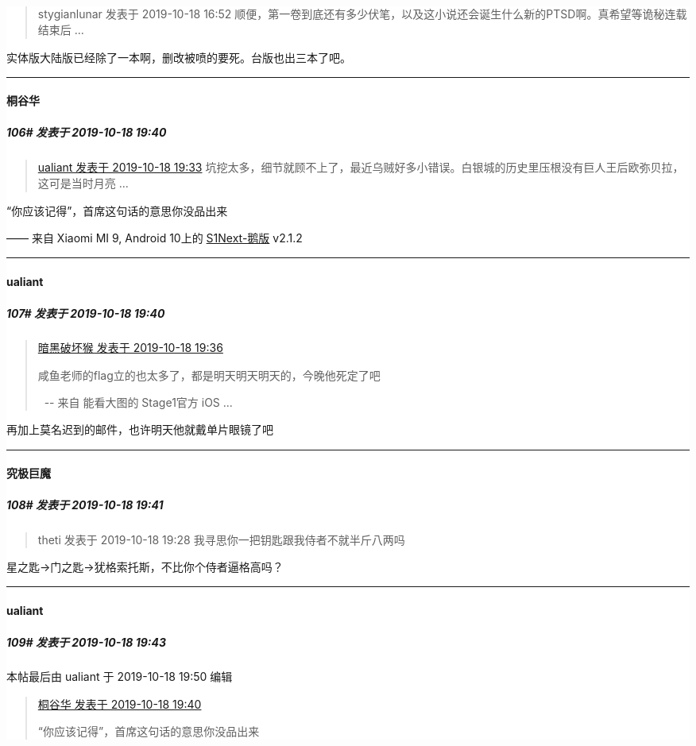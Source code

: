 
<blockquote>stygianlunar 发表于 2019-10-18 16:52
顺便，第一卷到底还有多少伏笔，以及这小说还会诞生什么新的PTSD啊。真希望等诡秘连载结束后 ...</blockquote>
实体版大陆版已经除了一本啊，删改被喷的要死。台版也出三本了吧。


-----

####  桐谷华  
##### 106#       发表于 2019-10-18 19:40


<blockquote><a href="httphttps://bbs.saraba1st.com/2b/forum.php?mod=redirect&amp;goto=findpost&amp;pid=45244350&amp;ptid=1860016" target="_blank">ualiant 发表于 2019-10-18 19:33</a>
坑挖太多，细节就顾不上了，最近乌贼好多小错误。白银城的历史里压根没有巨人王后欧弥贝拉，这可是当时月亮 ...</blockquote>
“你应该记得”，首席这句话的意思你没品出来

—— 来自 Xiaomi MI 9, Android 10上的 [S1Next-鹅版](https://github.com/ykrank/S1-Next/releases) v2.1.2


-----

####  ualiant  
##### 107#       发表于 2019-10-18 19:40


<blockquote><a href="httphttps://bbs.saraba1st.com/2b/forum.php?mod=redirect&amp;goto=findpost&amp;pid=45244365&amp;ptid=1860016" target="_blank">暗黑破坏猴 发表于 2019-10-18 19:36</a>

咸鱼老师的flag立的也太多了，都是明天明天明天的，今晚他死定了吧


  -- 来自 能看大图的 Stage1官方 iOS ...</blockquote>
再加上莫名迟到的邮件，也许明天他就戴单片眼镜了吧


-----

####  究极巨魔  
##### 108#       发表于 2019-10-18 19:41


<blockquote>theti 发表于 2019-10-18 19:28
我寻思你一把钥匙跟我侍者不就半斤八两吗</blockquote>
星之匙→门之匙→犹格索托斯，不比你个侍者逼格高吗？


-----

####  ualiant  
##### 109#       发表于 2019-10-18 19:43


 本帖最后由 ualiant 于 2019-10-18 19:50 编辑 
<blockquote><a href="httphttps://bbs.saraba1st.com/2b/forum.php?mod=redirect&amp;goto=findpost&amp;pid=45244399&amp;ptid=1860016" target="_blank">桐谷华 发表于 2019-10-18 19:40</a>

“你应该记得”，首席这句话的意思你没品出来

